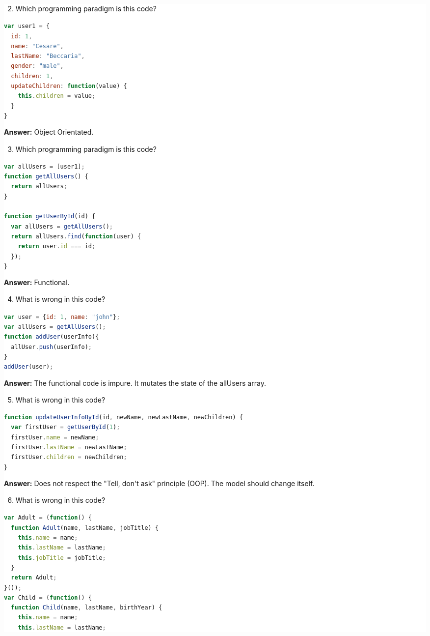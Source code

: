 2. Which programming paradigm is this code?
```JavaScript
var user1 = {
  id: 1,
  name: "Cesare",
  lastName: "Beccaria",
  gender: "male",
  children: 1,
  updateChildren: function(value) {
    this.children = value;
  }
}
```
**Answer:** Object Orientated.

3. Which programming paradigm is this code?
```JavaScript
var allUsers = [user1];
function getAllUsers() {
  return allUsers;
}

function getUserById(id) {
  var allUsers = getAllUsers();
  return allUsers.find(function(user) {
    return user.id === id;
  });
}
```
**Answer:** Functional.

4. What is wrong in this code?
```JavaScript
var user = {id: 1, name: "john"};
var allUsers = getAllUsers();
function addUser(userInfo){
  allUser.push(userInfo);
}
addUser(user);
```
**Answer:** The functional code is impure. It mutates the state of the allUsers array.

5. What is wrong in this code?
```JavaScript
function updateUserInfoById(id, newName, newLastName, newChildren) {
  var firstUser = getUserById(1);
  firstUser.name = newName;
  firstUser.lastName = newLastName;
  firstUser.children = newChildren;
}
```
**Answer:** Does not respect the "Tell, don't ask" principle (OOP). The model should change itself.

6. What is wrong in this code?
```JavaScript
var Adult = (function() {
  function Adult(name, lastName, jobTitle) {
    this.name = name;
    this.lastName = lastName;
    this.jobTitle = jobTitle;
  }
  return Adult;
}());
var Child = (function() {
  function Child(name, lastName, birthYear) {
    this.name = name;
    this.lastName = lastName;
```